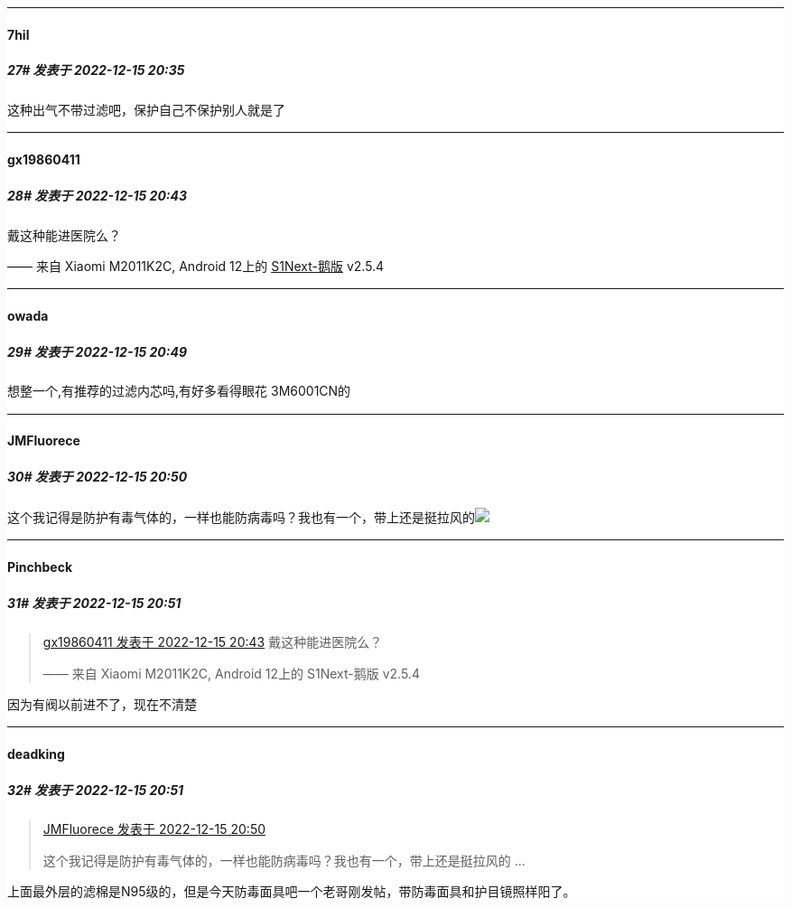 *****

####  7hil  
##### 27#       发表于 2022-12-15 20:35

这种出气不带过滤吧，保护自己不保护别人就是了

*****

####  gx19860411  
##### 28#       发表于 2022-12-15 20:43

戴这种能进医院么？

—— 来自 Xiaomi M2011K2C, Android 12上的 [S1Next-鹅版](https://github.com/ykrank/S1-Next/releases) v2.5.4

*****

####  owada  
##### 29#       发表于 2022-12-15 20:49

想整一个,有推荐的过滤内芯吗,有好多看得眼花 3M6001CN的

*****

####  JMFluorece  
##### 30#       发表于 2022-12-15 20:50

这个我记得是防护有毒气体的，一样也能防病毒吗？我也有一个，带上还是挺拉风的<img src="https://static.saraba1st.com/image/smiley/face2017/072.png" referrerpolicy="no-referrer">



*****

####  Pinchbeck  
##### 31#       发表于 2022-12-15 20:51

<blockquote><a href="httphttps://bbs.saraba1st.com/2b/forum.php?mod=redirect&amp;goto=findpost&amp;pid=58956718&amp;ptid=2110075" target="_blank">gx19860411 发表于 2022-12-15 20:43</a>
戴这种能进医院么？

—— 来自 Xiaomi M2011K2C, Android 12上的 S1Next-鹅版 v2.5.4</blockquote>
因为有阀以前进不了，现在不清楚

*****

####  deadking  
##### 32#       发表于 2022-12-15 20:51

<blockquote><a href="httphttps://bbs.saraba1st.com/2b/forum.php?mod=redirect&amp;goto=findpost&amp;pid=58956811&amp;ptid=2110075" target="_blank">JMFluorece 发表于 2022-12-15 20:50</a>

这个我记得是防护有毒气体的，一样也能防病毒吗？我也有一个，带上还是挺拉风的 ...</blockquote>
上面最外层的滤棉是N95级的，但是今天防毒面具吧一个老哥刚发帖，带防毒面具和护目镜照样阳了。
